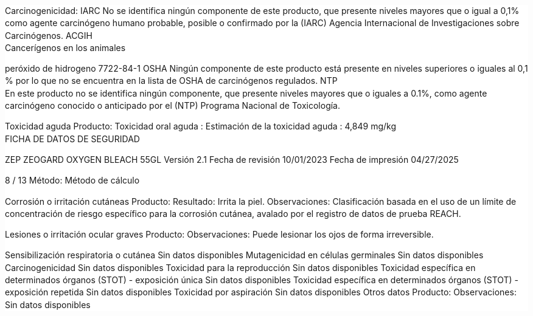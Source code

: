  
 
Carcinogenicidad: 
IARC 
No se identifica ningún componente de este producto, que 
presente niveles mayores que o igual a 0,1% como agente 
carcinógeno humano probable, posible o confirmado por la 
(IARC) Agencia Internacional de Investigaciones sobre 
Carcinógenos. 
ACGIH  
Cancerígenos en los animales 
 
peróxido de hidrogeno 
7722-84-1 
OSHA 
Ningún componente de este producto está presente en niveles 
superiores o iguales al 0,1 % por lo que no se encuentra en la 
lista de OSHA de carcinógenos regulados. 
NTP  
En este producto no se identifica ningún componente, que 
presente niveles mayores que o iguales a 0.1%, como agente 
carcinógeno conocido o anticipado por el (NTP) Programa 
Nacional de Toxicología. 
 
Toxicidad aguda 
Producto: 
Toxicidad oral aguda 
:  Estimación de la toxicidad aguda : 4,849 mg/kg   
FICHA DE DATOS DE SEGURIDAD 
 
ZEP ZEOGARD OXYGEN BLEACH 55GL 
Versión 2.1 
Fecha de revisión 10/01/2023 
Fecha de impresión 
04/27/2025  
 
 
8 / 13 
Método: Método de cálculo 
 
Corrosión o irritación cutáneas 
Producto: 
Resultado: Irrita la piel. 
Observaciones: Clasificación basada en el uso de un límite de concentración de riesgo 
específico para la corrosión cutánea, avalado por el registro de datos de prueba REACH. 
 
 
 
Lesiones o irritación ocular graves 
Producto: 
Observaciones: Puede lesionar los ojos de forma irreversible. 
 
Sensibilización respiratoria o cutánea 
Sin datos disponibles 
Mutagenicidad en células germinales 
Sin datos disponibles 
Carcinogenicidad 
Sin datos disponibles 
Toxicidad para la reproducción 
Sin datos disponibles 
Toxicidad específica en determinados órganos (STOT) - exposición única 
Sin datos disponibles 
Toxicidad específica en determinados órganos (STOT) - exposición repetida 
Sin datos disponibles 
Toxicidad por aspiración 
Sin datos disponibles 
Otros datos 
Producto: 
Observaciones: Sin datos disponibles 